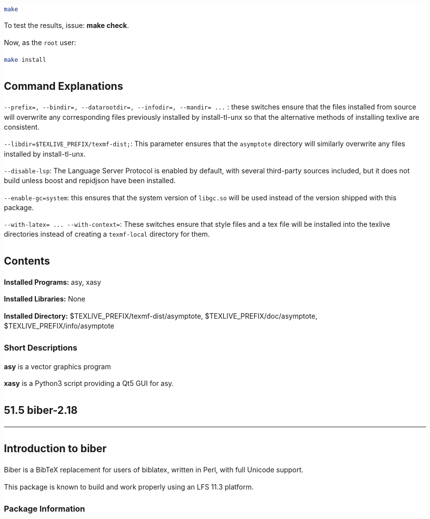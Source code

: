 ```bash
make
```

To test the results, issue: **make check**.

Now, as the `root` user:

```bash
make install
```

Command Explanations
--------------------

`--prefix=, --bindir=, --datarootdir=, --infodir=, --mandir= ...` : these switches ensure that the files installed from source will overwrite any corresponding files previously installed by install-tl-unx so that the alternative methods of installing texlive are consistent.

`--libdir=$TEXLIVE_PREFIX/texmf-dist;`: This parameter ensures that the `asymptote` directory will similarly overwrite any files installed by install-tl-unx.

`--disable-lsp`: The Language Server Protocol is enabled by default, with several third-party sources included, but it does not build unless boost and repidjson have been installed.

`--enable-gc=system`: this ensures that the system version of `libgc.so` will be used instead of the version shipped with this package.

`--with-latex= ... --with-context=`: These switches ensure that style files and a tex file will be installed into the texlive directories instead of creating a `texmf-local` directory for them.

Contents
--------

**Installed Programs:** asy, xasy

**Installed Libraries:** None

**Installed Directory:** $TEXLIVE\_PREFIX/texmf-dist/asymptote, $TEXLIVE\_PREFIX/doc/asymptote, $TEXLIVE\_PREFIX/info/asymptote

### Short Descriptions

**asy**                 is a vector graphics program

**xasy**                is a Python3 script providing a Qt5 GUI for asy.


## 51.5 biber-2.18
--------

Introduction to biber
---------------------

Biber is a BibTeX replacement for users of biblatex, written in Perl, with full Unicode support.

This package is known to build and work properly using an LFS 11.3 platform.

### Package Information
